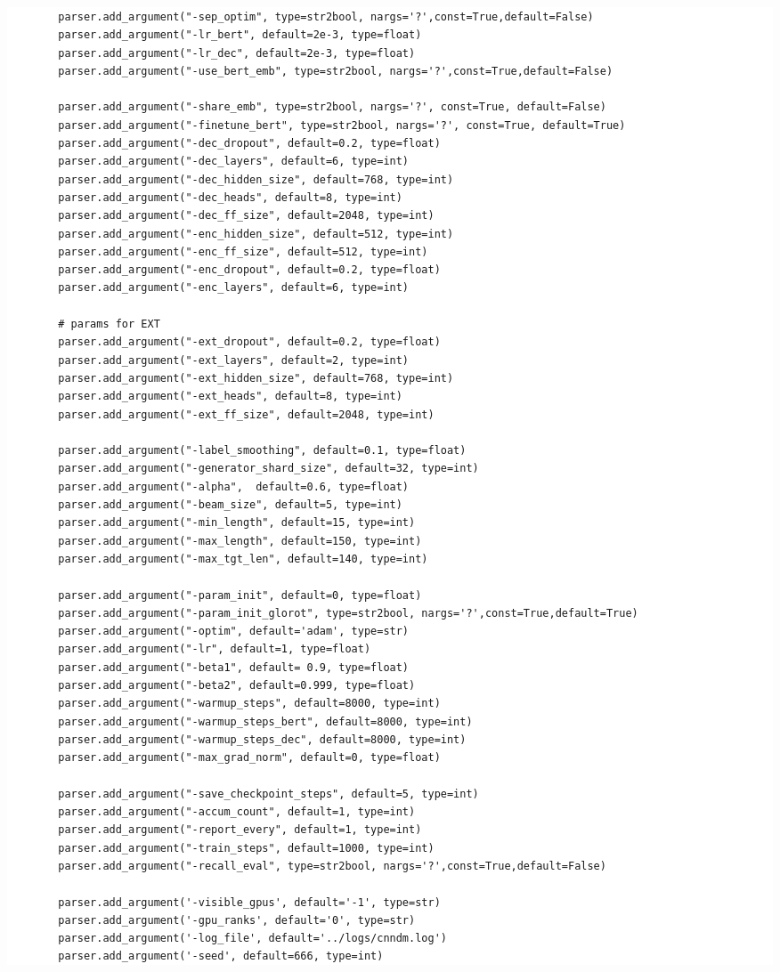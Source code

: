             parser.add_argument("-sep_optim", type=str2bool, nargs='?',const=True,default=False)
            parser.add_argument("-lr_bert", default=2e-3, type=float)
            parser.add_argument("-lr_dec", default=2e-3, type=float)
            parser.add_argument("-use_bert_emb", type=str2bool, nargs='?',const=True,default=False)
        
            parser.add_argument("-share_emb", type=str2bool, nargs='?', const=True, default=False)
            parser.add_argument("-finetune_bert", type=str2bool, nargs='?', const=True, default=True)
            parser.add_argument("-dec_dropout", default=0.2, type=float)
            parser.add_argument("-dec_layers", default=6, type=int)
            parser.add_argument("-dec_hidden_size", default=768, type=int)
            parser.add_argument("-dec_heads", default=8, type=int)
            parser.add_argument("-dec_ff_size", default=2048, type=int)
            parser.add_argument("-enc_hidden_size", default=512, type=int)
            parser.add_argument("-enc_ff_size", default=512, type=int)
            parser.add_argument("-enc_dropout", default=0.2, type=float)
            parser.add_argument("-enc_layers", default=6, type=int)
        
            # params for EXT
            parser.add_argument("-ext_dropout", default=0.2, type=float)
            parser.add_argument("-ext_layers", default=2, type=int)
            parser.add_argument("-ext_hidden_size", default=768, type=int)
            parser.add_argument("-ext_heads", default=8, type=int)
            parser.add_argument("-ext_ff_size", default=2048, type=int)
        
            parser.add_argument("-label_smoothing", default=0.1, type=float)
            parser.add_argument("-generator_shard_size", default=32, type=int)
            parser.add_argument("-alpha",  default=0.6, type=float)
            parser.add_argument("-beam_size", default=5, type=int)
            parser.add_argument("-min_length", default=15, type=int)
            parser.add_argument("-max_length", default=150, type=int)
            parser.add_argument("-max_tgt_len", default=140, type=int)
        
            parser.add_argument("-param_init", default=0, type=float)
            parser.add_argument("-param_init_glorot", type=str2bool, nargs='?',const=True,default=True)
            parser.add_argument("-optim", default='adam', type=str)
            parser.add_argument("-lr", default=1, type=float)
            parser.add_argument("-beta1", default= 0.9, type=float)
            parser.add_argument("-beta2", default=0.999, type=float)
            parser.add_argument("-warmup_steps", default=8000, type=int)
            parser.add_argument("-warmup_steps_bert", default=8000, type=int)
            parser.add_argument("-warmup_steps_dec", default=8000, type=int)
            parser.add_argument("-max_grad_norm", default=0, type=float)
        
            parser.add_argument("-save_checkpoint_steps", default=5, type=int)
            parser.add_argument("-accum_count", default=1, type=int)
            parser.add_argument("-report_every", default=1, type=int)
            parser.add_argument("-train_steps", default=1000, type=int)
            parser.add_argument("-recall_eval", type=str2bool, nargs='?',const=True,default=False)
        
            parser.add_argument('-visible_gpus', default='-1', type=str)
            parser.add_argument('-gpu_ranks', default='0', type=str)
            parser.add_argument('-log_file', default='../logs/cnndm.log')
            parser.add_argument('-seed', default=666, type=int)
        